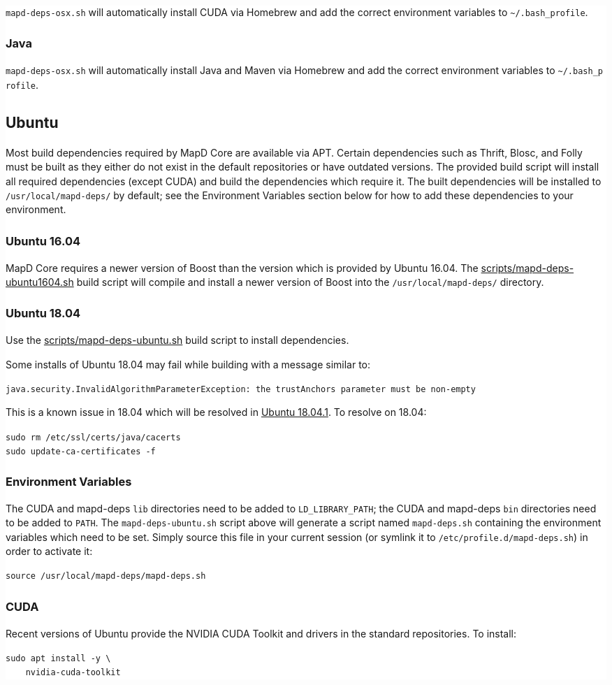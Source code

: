 `mapd-deps-osx.sh` will automatically install CUDA via Homebrew and add the correct environment variables to `~/.bash_profile`.

### Java

`mapd-deps-osx.sh` will automatically install Java and Maven via Homebrew and add the correct environment variables to `~/.bash_profile`.

## Ubuntu

Most build dependencies required by MapD Core are available via APT. Certain dependencies such as Thrift, Blosc, and Folly must be built as they either do not exist in the default repositories or have outdated versions. The provided build script will install all required dependencies (except CUDA) and build the dependencies which require it. The built dependencies will be installed to `/usr/local/mapd-deps/` by default; see the Environment Variables section below for how to add these dependencies to your environment.

### Ubuntu 16.04

MapD Core requires a newer version of Boost than the version which is provided by Ubuntu 16.04. The [scripts/mapd-deps-ubuntu1604.sh](scripts/mapd-deps-ubuntu1604.sh) build script will compile and install a newer version of Boost into the `/usr/local/mapd-deps/` directory. 

### Ubuntu 18.04

Use the [scripts/mapd-deps-ubuntu.sh](scripts/mapd-deps-ubuntu.sh) build script to install dependencies. 

Some installs of Ubuntu 18.04 may fail while building with a message similar to:

    java.security.InvalidAlgorithmParameterException: the trustAnchors parameter must be non-empty

This is a known issue in 18.04 which will be resolved in [Ubuntu 18.04.1](https://bugs.launchpad.net/ubuntu/+source/ca-certificates-java/+bug/1739631). To resolve on 18.04:

    sudo rm /etc/ssl/certs/java/cacerts
    sudo update-ca-certificates -f

### Environment Variables

The CUDA and mapd-deps `lib` directories need to be added to `LD_LIBRARY_PATH`; the CUDA and mapd-deps `bin` directories need to be added to `PATH`. The `mapd-deps-ubuntu.sh` script above will generate a script named `mapd-deps.sh` containing the environment variables which need to be set. Simply source this file in your current session (or symlink it to `/etc/profile.d/mapd-deps.sh`) in order to activate it:

    source /usr/local/mapd-deps/mapd-deps.sh

### CUDA

Recent versions of Ubuntu provide the NVIDIA CUDA Toolkit and drivers in the standard repositories. To install:

    sudo apt install -y \
        nvidia-cuda-toolkit
